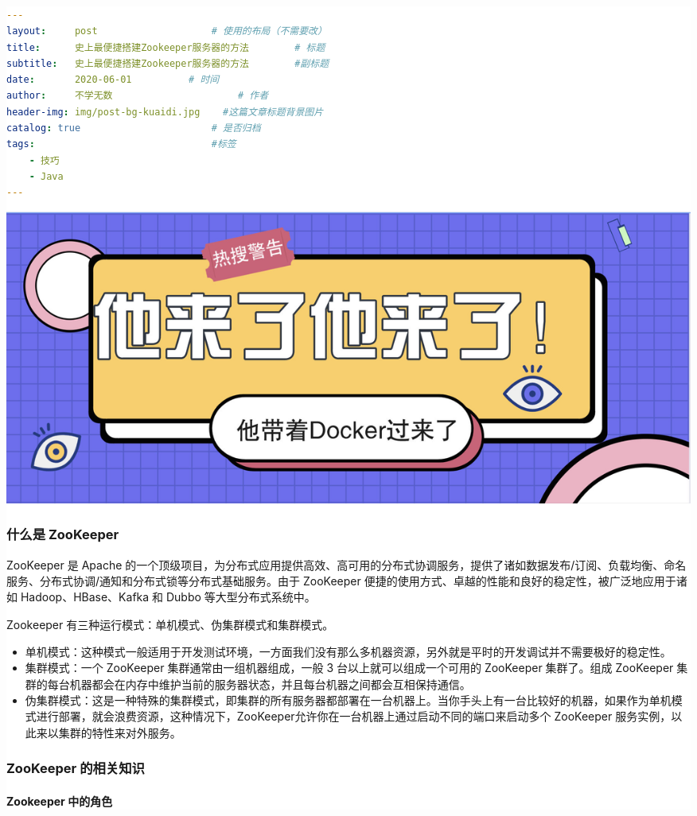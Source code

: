 ```yaml
---
layout:     post                    # 使用的布局（不需要改）
title:      史上最便捷搭建Zookeeper服务器的方法        # 标题
subtitle:   史上最便捷搭建Zookeeper服务器的方法        #副标题
date:       2020-06-01          # 时间
author:     不学无数                      # 作者
header-img: img/post-bg-kuaidi.jpg    #这篇文章标题背景图片
catalog: true                       # 是否归档
tags:                               #标签
    - 技巧
    - Java
---
```


![](/img/pageImg/史上最便捷搭建Zookeeper服务器的方法0.jpg)

### 什么是 ZooKeeper

ZooKeeper 是 Apache 的一个顶级项目，为分布式应用提供高效、高可用的分布式协调服务，提供了诸如数据发布/订阅、负载均衡、命名服务、分布式协调/通知和分布式锁等分布式基础服务。由于 ZooKeeper 便捷的使用方式、卓越的性能和良好的稳定性，被广泛地应用于诸如 Hadoop、HBase、Kafka 和 Dubbo 等大型分布式系统中。

Zookeeper 有三种运行模式：单机模式、伪集群模式和集群模式。

* 单机模式：这种模式一般适用于开发测试环境，一方面我们没有那么多机器资源，另外就是平时的开发调试并不需要极好的稳定性。
* 集群模式：一个 ZooKeeper 集群通常由一组机器组成，一般 3 台以上就可以组成一个可用的 ZooKeeper 集群了。组成 ZooKeeper 集群的每台机器都会在内存中维护当前的服务器状态，并且每台机器之间都会互相保持通信。
* 伪集群模式：这是一种特殊的集群模式，即集群的所有服务器都部署在一台机器上。当你手头上有一台比较好的机器，如果作为单机模式进行部署，就会浪费资源，这种情况下，ZooKeeper允许你在一台机器上通过启动不同的端口来启动多个 ZooKeeper 服务实例，以此来以集群的特性来对外服务。

### ZooKeeper 的相关知识

#### Zookeeper 中的角色
